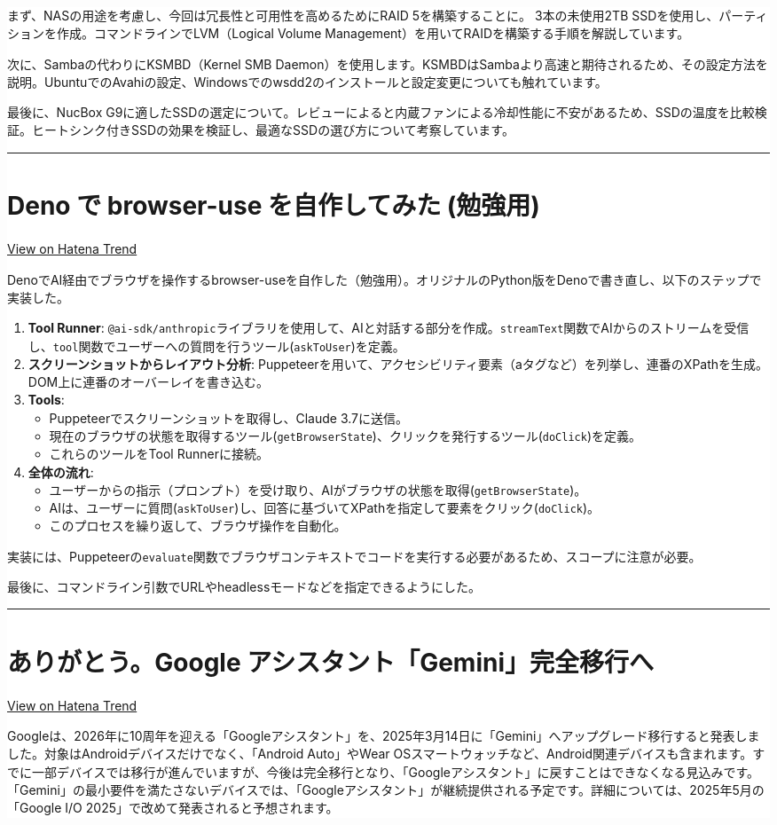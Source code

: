 まず、NASの用途を考慮し、今回は冗長性と可用性を高めるためにRAID 5を構築することに。
3本の未使用2TB SSDを使用し、パーティションを作成。コマンドラインでLVM（Logical Volume Management）を用いてRAIDを構築する手順を解説しています。

次に、Sambaの代わりにKSMBD（Kernel SMB Daemon）を使用します。KSMBDはSambaより高速と期待されるため、その設定方法を説明。UbuntuでのAvahiの設定、Windowsでのwsdd2のインストールと設定変更についても触れています。

最後に、NucBox G9に適したSSDの選定について。レビューによると内蔵ファンによる冷却性能に不安があるため、SSDの温度を比較検証。ヒートシンク付きSSDの効果を検証し、最適なSSDの選び方について考察しています。

---

# Deno で browser-use を自作してみた (勉強用)

[View on Hatena Trend](https://zenn.dev/mizchi/articles/my-own-browser-run)

DenoでAI経由でブラウザを操作するbrowser-useを自作した（勉強用）。オリジナルのPython版をDenoで書き直し、以下のステップで実装した。

1.  **Tool Runner**: `@ai-sdk/anthropic`ライブラリを使用して、AIと対話する部分を作成。`streamText`関数でAIからのストリームを受信し、`tool`関数でユーザーへの質問を行うツール(`askToUser`)を定義。
2.  **スクリーンショットからレイアウト分析**: Puppeteerを用いて、アクセシビリティ要素（aタグなど）を列挙し、連番のXPathを生成。DOM上に連番のオーバーレイを書き込む。
3.  **Tools**:
    *   Puppeteerでスクリーンショットを取得し、Claude 3.7に送信。
    *   現在のブラウザの状態を取得するツール(`getBrowserState`)、クリックを発行するツール(`doClick`)を定義。
    *   これらのツールをTool Runnerに接続。
4.  **全体の流れ**:
    *   ユーザーからの指示（プロンプト）を受け取り、AIがブラウザの状態を取得(`getBrowserState`)。
    *   AIは、ユーザーに質問(`askToUser`)し、回答に基づいてXPathを指定して要素をクリック(`doClick`)。
    *   このプロセスを繰り返して、ブラウザ操作を自動化。

実装には、Puppeteerの`evaluate`関数でブラウザコンテキストでコードを実行する必要があるため、スコープに注意が必要。

最後に、コマンドライン引数でURLやheadlessモードなどを指定できるようにした。


---

# ありがとう。Google アシスタント「Gemini」完全移行へ

[View on Hatena Trend](https://jetstream.blog/archives/196407)

Googleは、2026年に10周年を迎える「Googleアシスタント」を、2025年3月14日に「Gemini」へアップグレード移行すると発表しました。対象はAndroidデバイスだけでなく、「Android Auto」やWear OSスマートウォッチなど、Android関連デバイスも含まれます。すでに一部デバイスでは移行が進んでいますが、今後は完全移行となり、「Googleアシスタント」に戻すことはできなくなる見込みです。「Gemini」の最小要件を満たさないデバイスでは、「Googleアシスタント」が継続提供される予定です。詳細については、2025年5月の「Google I/O 2025」で改めて発表されると予想されます。

